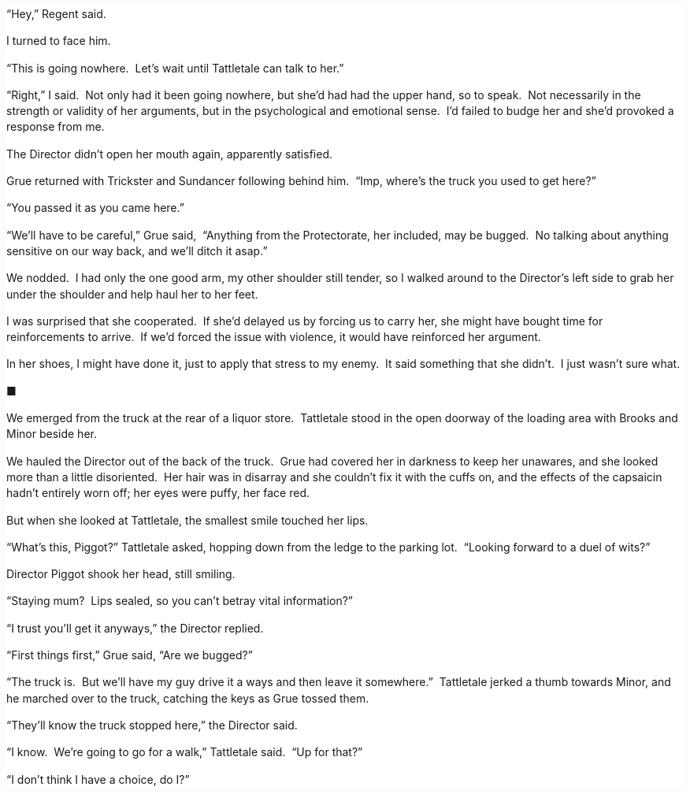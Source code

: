 “Hey,” Regent said.

I turned to face him.

“This is going nowhere.  Let’s wait until Tattletale can talk to her.”

“Right,” I said.  Not only had it been going nowhere, but she’d had had the upper hand, so to speak.  Not necessarily in the strength or validity of her arguments, but in the psychological and emotional sense.  I’d failed to budge her and she’d provoked a response from me.

The Director didn’t open her mouth again, apparently satisfied.

Grue returned with Trickster and Sundancer following behind him.  “Imp, where’s the truck you used to get here?”

“You passed it as you came here.”

“We’ll have to be careful,” Grue said,  “Anything from the Protectorate, her included, may be bugged.  No talking about anything sensitive on our way back, and we’ll ditch it asap.”

We nodded.  I had only the one good arm, my other shoulder still tender, so I walked around to the Director’s left side to grab her under the shoulder and help haul her to her feet.

I was surprised that she cooperated.  If she’d delayed us by forcing us to carry her, she might have bought time for reinforcements to arrive.  If we’d forced the issue with violence, it would have reinforced her argument.

In her shoes, I might have done it, just to apply that stress to my enemy.  It said something that she didn’t.  I just wasn’t sure what.

■

We emerged from the truck at the rear of a liquor store.  Tattletale stood in the open doorway of the loading area with Brooks and Minor beside her.

We hauled the Director out of the back of the truck.  Grue had covered her in darkness to keep her unawares, and she looked more than a little disoriented.  Her hair was in disarray and she couldn’t fix it with the cuffs on, and the effects of the capsaicin hadn’t entirely worn off; her eyes were puffy, her face red.

But when she looked at Tattletale, the smallest smile touched her lips.

“What’s this, Piggot?” Tattletale asked, hopping down from the ledge to the parking lot.  “Looking forward to a duel of wits?”

Director Piggot shook her head, still smiling.

“Staying mum?  Lips sealed, so you can’t betray vital information?”

“I trust you’ll get it anyways,” the Director replied.

“First things first,” Grue said, “Are we bugged?”

“The truck is.  But we’ll have my guy drive it a ways and then leave it somewhere.”  Tattletale jerked a thumb towards Minor, and he marched over to the truck, catching the keys as Grue tossed them.

“They’ll know the truck stopped here,” the Director said.

“I know.  We’re going to go for a walk,” Tattletale said.  “Up for that?”

“I don’t think I have a choice, do I?”
